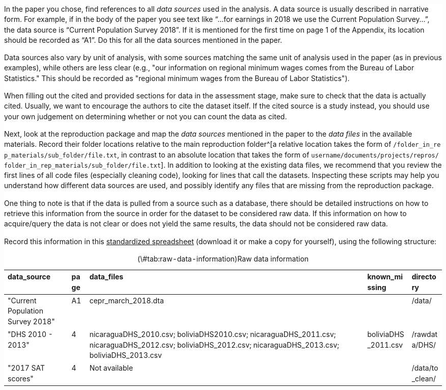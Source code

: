 In the paper you chose, find references to all *data sources* used in the analysis. A data source is usually described in narrative form. For example, if in the body of the paper you see text like “…for earnings in 2018 we use the Current Population Survey…”, the data source is “Current Population Survey 2018”. If it is mentioned for the first time on page 1 of the Appendix, its location should be recorded as “A1”. Do this for all the data sources mentioned in the paper.

Data sources also vary by unit of analysis, with some sources matching the same unit of analysis used in the paper (as in previous examples), while others are less clear (e.g., "our information on regional minimum wages comes from the Bureau of Labor Statistics." This should be recorded as "regional minimum wages from the Bureau of Labor Statistics").

When filling out the cited and provided sections for data in the assessment stage, make sure to check that the data is actually cited. Usually, we want to encourage the authors to cite the dataset itself. If the cited source is a study instead, you should use your own judgement on determining whether or not you can count the data as cited.

Next, look at the reproduction package and map the *data sources* mentioned in the paper to the *data files* in the available materials. Record their folder locations relative to the main reproduction folder^[a relative location takes the form of `/folder_in_rep_materials/sub_folder/file.txt`, in contrast to an absolute location that takes the form of `username/documents/projects/repros/folder_in_rep_materials/sub_folder/file.txt`]. In addition to looking at the existing data files, we recommend that you review the first lines of all code files (especially cleaning code), looking for lines that call the datasets. Inspecting these scripts may help you understand how different data sources are used, and possibly identify any files that are missing from the reproduction package.

One thing to note is that if the data is pulled from a source such as a database, there should be detailed instructions on how to retrieve this information from the source in order for the dataset to be considered raw data. If this information on how to acquire/query the data is not clear or does not yield the same results, the data should not be considered raw data.

Record this information in this [standardized spreadsheet](https://docs.google.com/spreadsheets/d/1LUIdVFH0OfR70C7z07TYeE-uWzKI_JIeWUMaYhqEKK0/edit#gid=0&range=A1) (download it or make a copy for yourself), using the following structure:    
<table class="table" style="margin-left: auto; margin-right: auto;">
<caption>(\#tab:raw-data-information)Raw data information</caption>
 <thead>
  <tr>
   <th style="text-align:left;"> data_source </th>
   <th style="text-align:left;"> page </th>
   <th style="text-align:left;"> data_files </th>
   <th style="text-align:left;"> known_missing </th>
   <th style="text-align:left;"> directory </th>
  </tr>
 </thead>
<tbody>
  <tr>
   <td style="text-align:left;"> "Current Population Survey 2018" </td>
   <td style="text-align:left;"> A1 </td>
   <td style="text-align:left;"> cepr_march_2018.dta </td>
   <td style="text-align:left;">  </td>
   <td style="text-align:left;"> /data/ </td>
  </tr>
  <tr>
   <td style="text-align:left;"> "DHS 2010 - 2013" </td>
   <td style="text-align:left;"> 4 </td>
   <td style="text-align:left;"> nicaraguaDHS_2010.csv; boliviaDHS2010.csv; nicaraguaDHS_2011.csv; nicaraguaDHS_2012.csv; boliviaDHS_2012.csv; nicaraguaDHS_2013.csv; boliviaDHS_2013.csv </td>
   <td style="text-align:left;"> boliviaDHS_2011.csv </td>
   <td style="text-align:left;"> /rawdata/DHS/ </td>
  </tr>
  <tr>
   <td style="text-align:left;"> "2017 SAT scores" </td>
   <td style="text-align:left;"> 4 </td>
   <td style="text-align:left;"> Not available </td>
   <td style="text-align:left;">  </td>
   <td style="text-align:left;"> /data/to_clean/ </td>